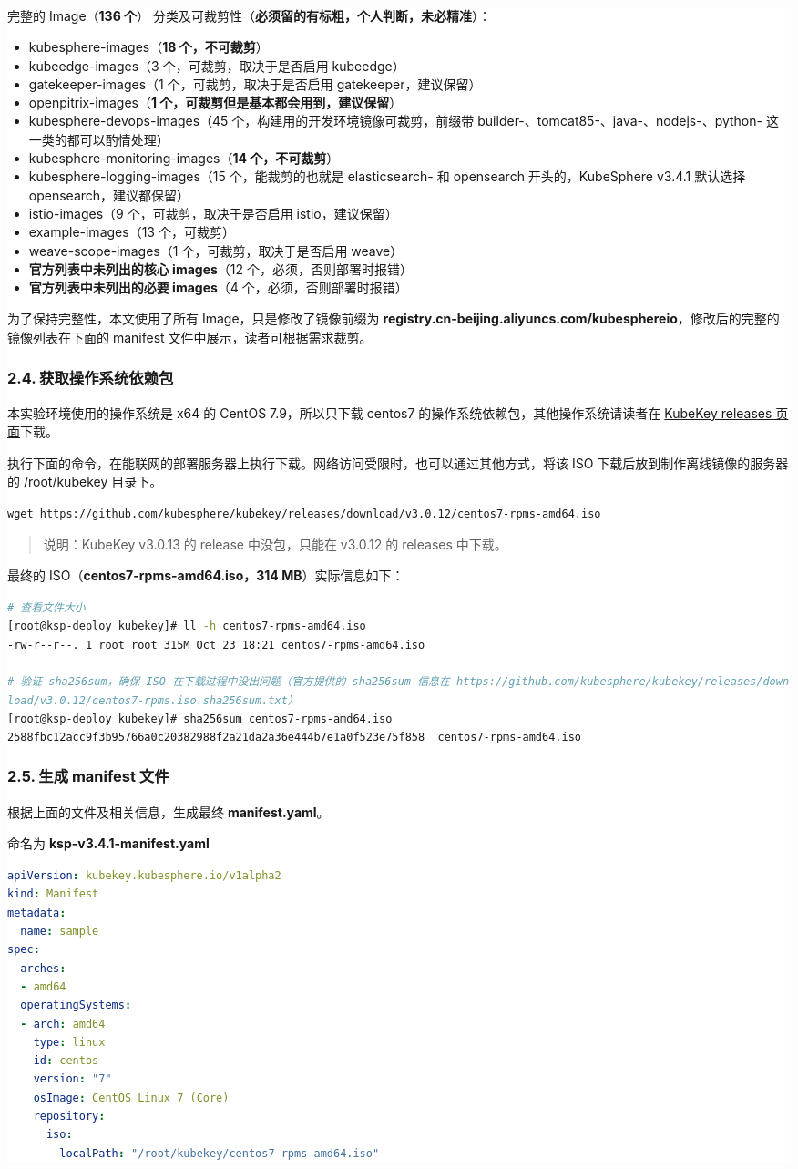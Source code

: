 完整的 Image（**136 个**） 分类及可裁剪性（**必须留的有标粗，个人判断，未必精准**）：

- kubesphere-images（**18 个，不可裁剪**）
- kubeedge-images（3 个，可裁剪，取决于是否启用 kubeedge）
- gatekeeper-images（1 个，可裁剪，取决于是否启用 gatekeeper，建议保留）
- openpitrix-images（**1 个，可裁剪但是基本都会用到，建议保留**）
- kubesphere-devops-images（45 个，构建用的开发环境镜像可裁剪，前缀带 builder-、tomcat85-、java-、nodejs-、python- 这一类的都可以酌情处理）
- kubesphere-monitoring-images（**14 个，不可裁剪**）
- kubesphere-logging-images（15 个，能裁剪的也就是 elasticsearch- 和 opensearch 开头的，KubeSphere v3.4.1 默认选择 opensearch，建议都保留）
- istio-images（9 个，可裁剪，取决于是否启用 istio，建议保留）
- example-images（13 个，可裁剪）
- weave-scope-images（1 个，可裁剪，取决于是否启用 weave）
- **官方列表中未列出的核心 images**（12 个，必须，否则部署时报错）
- **官方列表中未列出的必要 images**（4 个，必须，否则部署时报错）

为了保持完整性，本文使用了所有 Image，只是修改了镜像前缀为  **registry.cn-beijing.aliyuncs.com/kubesphereio**，修改后的完整的镜像列表在下面的 manifest 文件中展示，读者可根据需求裁剪。

### 2.4. 获取操作系统依赖包

本实验环境使用的操作系统是 x64 的 CentOS 7.9，所以只下载  centos7 的操作系统依赖包，其他操作系统请读者在 [KubeKey releases 页面](https://github.com/kubesphere/kubekey/releases)下载。

执行下面的命令，在能联网的部署服务器上执行下载。网络访问受限时，也可以通过其他方式，将该 ISO 下载后放到制作离线镜像的服务器的 /root/kubekey 目录下。

```shell
wget https://github.com/kubesphere/kubekey/releases/download/v3.0.12/centos7-rpms-amd64.iso
```

> 说明：KubeKey v3.0.13 的 release 中没包，只能在 v3.0.12 的 releases 中下载。

最终的 ISO（**centos7-rpms-amd64.iso，314 MB**）实际信息如下：

```bash
# 查看文件大小
[root@ksp-deploy kubekey]# ll -h centos7-rpms-amd64.iso
-rw-r--r--. 1 root root 315M Oct 23 18:21 centos7-rpms-amd64.iso

# 验证 sha256sum，确保 ISO 在下载过程中没出问题（官方提供的 sha256sum 信息在 https://github.com/kubesphere/kubekey/releases/download/v3.0.12/centos7-rpms.iso.sha256sum.txt）
[root@ksp-deploy kubekey]# sha256sum centos7-rpms-amd64.iso
2588fbc12acc9f3b95766a0c20382988f2a21da2a36e444b7e1a0f523e75f858  centos7-rpms-amd64.iso
```

### 2.5. 生成 manifest 文件

根据上面的文件及相关信息，生成最终 **manifest.yaml**。

命名为 **ksp-v3.4.1-manifest.yaml**

```yaml
apiVersion: kubekey.kubesphere.io/v1alpha2
kind: Manifest
metadata:
  name: sample
spec:
  arches:
  - amd64
  operatingSystems:
  - arch: amd64
    type: linux
    id: centos
    version: "7"
    osImage: CentOS Linux 7 (Core)
    repository:
      iso:
        localPath: "/root/kubekey/centos7-rpms-amd64.iso"
```